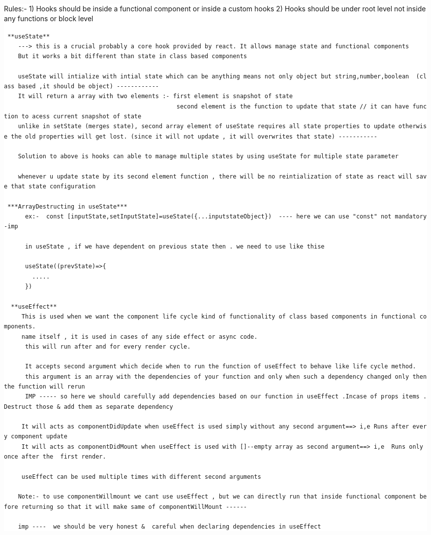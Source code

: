 Rules:- 1) Hooks should be inside a functional component or inside a custom hooks
        2) Hooks should be under root level not inside any functions or block level

     **useState**
        ---> this is a crucial probably a core hook provided by react. It allows manage state and functional components
        But it works a bit different than state in class based components

        useState will intialize with intial state which can be anything means not only object but string,number,boolean  (class based ,it should be object) ------------
        It will return a array with two elements :- first element is snapshot of state 
                                                     second element is the function to update that state // it can have function to acess current snapshot of state
        unlike in setState (merges state), second array element of useState requires all state properties to update otherwise the old properties will get lost. (since it will not update , it will overwrites that state) -----------

        Solution to above is hooks can able to manage multiple states by using useState for multiple state parameter 

        whenever u update state by its second element function , there will be no reintialization of state as react will save that state configuration

     ***ArrayDestructing in useState***
          ex:-  const [inputState,setInputState]=useState({...inputstateObject})  ---- here we can use "const" not mandatory-imp 

          in useState , if we have dependent on previous state then . we need to use like thise
          
          useState((prevState)=>{
            .....
          })
  
      **useEffect**
         This is used when we want the component life cycle kind of functionality of class based components in functional components.
         name itself , it is used in cases of any side effect or async code.
          this will run after and for every render cycle.

          It accepts second argument which decide when to run the function of useEffect to behave like life cycle method.
          this argument is an array with the dependencies of your function and only when such a dependency changed only then the function will rerun 
          IMP ----- so here we should carefully add dependencies based on our function in useEffect .Incase of props items . Destruct those & add them as separate dependency

         It will acts as componentDidUpdate when useEffect is used simply without any second argument==> i,e Runs after every component update 
         It will acts as componentDidMount when useEffect is used with []--empty array as second argument==> i,e  Runs only once after the  first render.

         useEffect can be used multiple times with different second arguments 

        Note:- to use componentWillmount we cant use useEffect , but we can directly run that inside functional component before returning so that it will make same of componentWillMount ------

        imp ----  we should be very honest &  careful when declaring dependencies in useEffect
